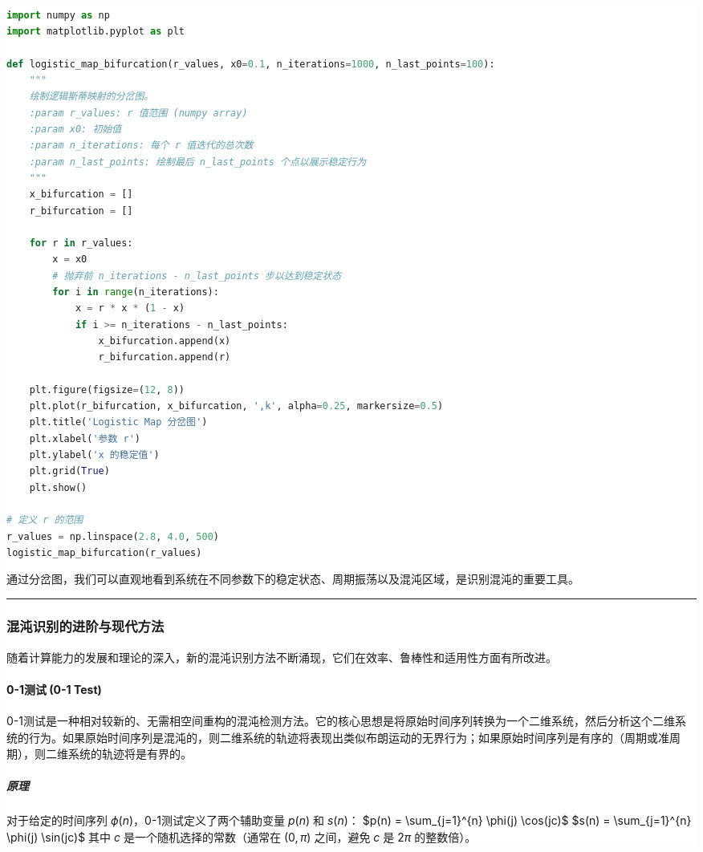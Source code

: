 ```python
import numpy as np
import matplotlib.pyplot as plt

def logistic_map_bifurcation(r_values, x0=0.1, n_iterations=1000, n_last_points=100):
    """
    绘制逻辑斯蒂映射的分岔图。
    :param r_values: r 值范围 (numpy array)
    :param x0: 初始值
    :param n_iterations: 每个 r 值迭代的总次数
    :param n_last_points: 绘制最后 n_last_points 个点以展示稳定行为
    """
    x_bifurcation = []
    r_bifurcation = []

    for r in r_values:
        x = x0
        # 抛弃前 n_iterations - n_last_points 步以达到稳定状态
        for i in range(n_iterations):
            x = r * x * (1 - x)
            if i >= n_iterations - n_last_points:
                x_bifurcation.append(x)
                r_bifurcation.append(r)
    
    plt.figure(figsize=(12, 8))
    plt.plot(r_bifurcation, x_bifurcation, ',k', alpha=0.25, markersize=0.5)
    plt.title('Logistic Map 分岔图')
    plt.xlabel('参数 r')
    plt.ylabel('x 的稳定值')
    plt.grid(True)
    plt.show()

# 定义 r 的范围
r_values = np.linspace(2.8, 4.0, 500)
logistic_map_bifurcation(r_values)
```
通过分岔图，我们可以直观地看到系统在不同参数下的稳定状态、周期振荡以及混沌区域，是识别混沌的重要工具。

---

### 混沌识别的进阶与现代方法

随着计算能力的发展和理论的深入，新的混沌识别方法不断涌现，它们在效率、鲁棒性和适用性方面有所改进。

#### 0-1测试 (0-1 Test)

0-1测试是一种相对较新的、无需相空间重构的混沌检测方法。它的核心思想是将原始时间序列转换为一个二维系统，然后分析这个二维系统的行为。如果原始时间序列是混沌的，则二维系统的轨迹将表现出类似布朗运动的无界行为；如果原始时间序列是有序的（周期或准周期），则二维系统的轨迹将是有界的。

##### 原理

对于给定的时间序列 $\phi(n)$，0-1测试定义了两个辅助变量 $p(n)$ 和 $s(n)$：
$p(n) = \sum_{j=1}^{n} \phi(j) \cos(jc)$
$s(n) = \sum_{j=1}^{n} \phi(j) \sin(jc)$
其中 $c$ 是一个随机选择的常数（通常在 $(0, \pi)$ 之间，避免 $c$ 是 $2\pi$ 的整数倍）。
